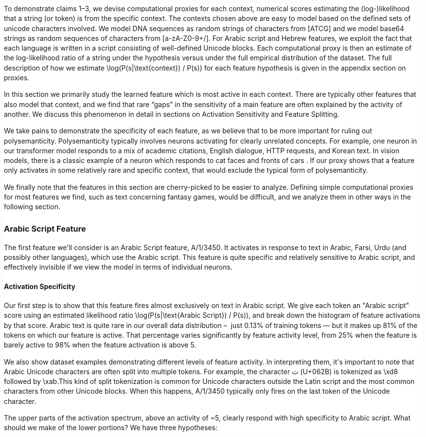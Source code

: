 To demonstrate claims 1–3, we devise computational proxies for each context, numerical scores estimating the (log-)likelihood that a string (or token) is from the specific context. The contexts chosen above are easy to model based on the defined sets of unicode characters involved. We model DNA sequences as random strings of characters from [ATCG] and we model base64 strings as random sequences of characters from [a-zA-Z0-9+/]. For Arabic script and Hebrew features, we exploit the fact that each language is written in a script consisting of well-defined Unicode blocks. Each computational proxy is then an estimate of the log-likelihood ratio of a string under the hypothesis versus under the full empirical distribution of the dataset. The full description of how we estimate \log(P(s|\text{context}) / P(s)) for each feature hypothesis is given in the appendix section on proxies.

In this section we primarily study the learned feature which is most active in each context. There are typically other features that also model that context, and we find that rare “gaps” in the sensitivity of a main feature are often explained by the activity of another. We discuss this phenomenon in detail in sections on Activation Sensitivity and Feature Splitting.

We take pains to demonstrate the specificity of each feature, as we believe that to be more important for ruling out polysemanticity. Polysemanticity typically involves neurons activating for clearly unrelated concepts.  For example, one neuron in our transformer model responds to a mix of academic citations, English dialogue, HTTP requests, and Korean text. In vision models, there is a classic example of a neuron which responds to cat faces and fronts of cars . If our proxy shows that a feature only activates in some relatively rare and specific context, that would exclude the typical form of polysemanticity.

 

We finally note that the features in this section are cherry-picked to be easier to analyze. Defining simple computational proxies for most features we find, such as text concerning fantasy games, would be difficult, and we analyze them in other ways in the following section.

### Arabic Script Feature

The first feature we'll consider is an Arabic Script feature, A/1/3450. It activates in response to text in Arabic, Farsi, Urdu (and possibly other languages), which use the Arabic script. This feature is quite specific and relatively sensitive to Arabic script, and effectively invisible if we view the model in terms of individual neurons.

#### Activation Specificity

Our first step is to show that this feature fires almost exclusively on text in Arabic script. We give each token an "Arabic script" score using an estimated likelihood ratio \log(P(s|\text{Arabic Script}) / P(s)), and break down the histogram of feature activations by that score. Arabic text is quite rare in our overall data distribution –  just 0.13% of training tokens — but it makes up 81% of the tokens on which our feature is active. That percentage varies significantly by feature activity level, from 25% when the feature is barely active to 98% when the feature activation is above 5.

 

We also show dataset examples demonstrating different levels of feature activity. In interpreting them, it's important to note that Arabic Unicode characters are often split into multiple tokens. For example, the character ث (U+062B) is tokenized as \xd8 followed by \xab.This kind of split tokenization is common for Unicode characters outside the Latin script and the most common characters from other Unicode blocks. When this happens, A/1/3450 typically only fires on the last token of the Unicode character.

The upper parts of the activation spectrum, above an activity of ~5, clearly respond with high specificity to Arabic script. What should we make of the lower portions? We have three hypotheses:
